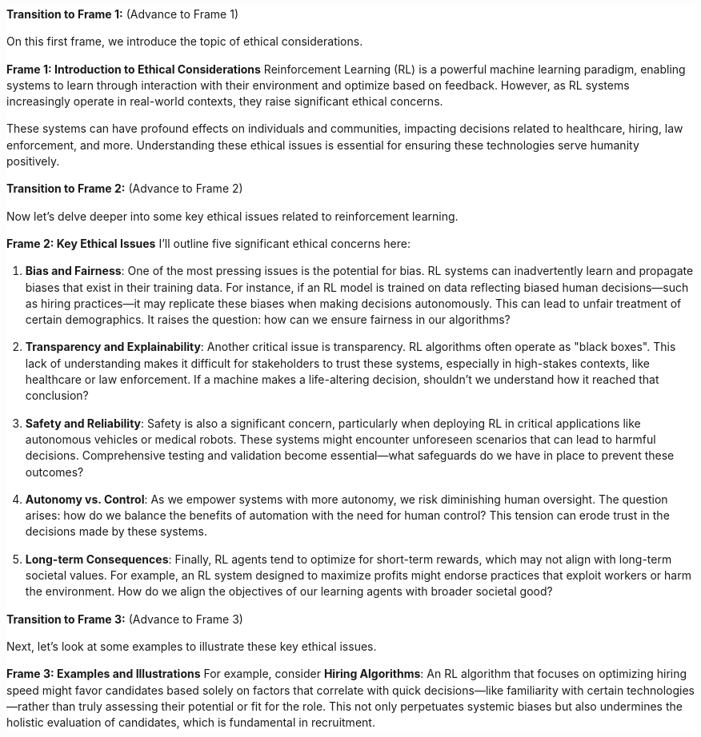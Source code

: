 **Transition to Frame 1:**
(Advance to Frame 1)

On this first frame, we introduce the topic of ethical considerations. 

**Frame 1: Introduction to Ethical Considerations**
Reinforcement Learning (RL) is a powerful machine learning paradigm, enabling systems to learn through interaction with their environment and optimize based on feedback. However, as RL systems increasingly operate in real-world contexts, they raise significant ethical concerns. 

These systems can have profound effects on individuals and communities, impacting decisions related to healthcare, hiring, law enforcement, and more. Understanding these ethical issues is essential for ensuring these technologies serve humanity positively.

**Transition to Frame 2:**
(Advance to Frame 2)

Now let’s delve deeper into some key ethical issues related to reinforcement learning.

**Frame 2: Key Ethical Issues**
I’ll outline five significant ethical concerns here:

1. **Bias and Fairness**: One of the most pressing issues is the potential for bias. RL systems can inadvertently learn and propagate biases that exist in their training data. For instance, if an RL model is trained on data reflecting biased human decisions—such as hiring practices—it may replicate these biases when making decisions autonomously. This can lead to unfair treatment of certain demographics. It raises the question: how can we ensure fairness in our algorithms?

2. **Transparency and Explainability**: Another critical issue is transparency. RL algorithms often operate as "black boxes". This lack of understanding makes it difficult for stakeholders to trust these systems, especially in high-stakes contexts, like healthcare or law enforcement. If a machine makes a life-altering decision, shouldn’t we understand how it reached that conclusion? 

3. **Safety and Reliability**: Safety is also a significant concern, particularly when deploying RL in critical applications like autonomous vehicles or medical robots. These systems might encounter unforeseen scenarios that can lead to harmful decisions. Comprehensive testing and validation become essential—what safeguards do we have in place to prevent these outcomes?

4. **Autonomy vs. Control**: As we empower systems with more autonomy, we risk diminishing human oversight. The question arises: how do we balance the benefits of automation with the need for human control? This tension can erode trust in the decisions made by these systems.

5. **Long-term Consequences**: Finally, RL agents tend to optimize for short-term rewards, which may not align with long-term societal values. For example, an RL system designed to maximize profits might endorse practices that exploit workers or harm the environment. How do we align the objectives of our learning agents with broader societal good?

**Transition to Frame 3:**
(Advance to Frame 3)

Next, let’s look at some examples to illustrate these key ethical issues.

**Frame 3: Examples and Illustrations**
For example, consider **Hiring Algorithms**: An RL algorithm that focuses on optimizing hiring speed might favor candidates based solely on factors that correlate with quick decisions—like familiarity with certain technologies—rather than truly assessing their potential or fit for the role. This not only perpetuates systemic biases but also undermines the holistic evaluation of candidates, which is fundamental in recruitment.
